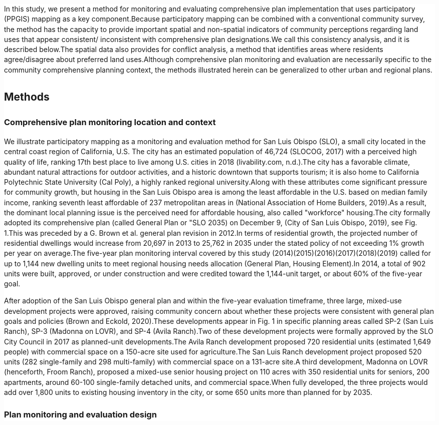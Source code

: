 In this study, we present a method for monitoring and evaluating comprehensive plan implementation that uses participatory (PPGIS) mapping as a key component.Because participatory mapping can be combined with a conventional community survey, the method has the capacity to provide important spatial and non-spatial indicators of community perceptions regarding land uses that appear consistent/ inconsistent with comprehensive plan designations.We call this consistency analysis, and it is described below.The spatial data also provides for conflict analysis, a method that identifies areas where residents agree/disagree about preferred land uses.Although comprehensive plan monitoring and evaluation are necessarily specific to the community comprehensive planning context, the methods illustrated herein can be generalized to other urban and regional plans.


## Methods


### Comprehensive plan monitoring location and context

We illustrate participatory mapping as a monitoring and evaluation method for San Luis Obispo (SLO), a small city located in the central coast region of California, U.S. The city has an estimated population of 46,724 (SLOCOG, 2017) with a perceived high quality of life, ranking 17th best place to live among U.S. cities in 2018 (livability.com, n.d.).The city has a favorable climate, abundant natural attractions for outdoor activities, and a historic downtown that supports tourism; it is also home to California Polytechnic State University (Cal Poly), a highly ranked regional university.Along with these attributes come significant pressure for community growth, but housing in the San Luis Obispo area is among the least affordable in the U.S. based on median family income, ranking seventh least affordable of 237 metropolitan areas in (National Association of Home Builders, 2019).As a result, the dominant local planning issue is the perceived need for affordable housing, also called "workforce" housing.The city formally adopted its comprehensive plan (called General Plan or "SLO 2035) on December 9, (City of San Luis Obispo, 2019), see Fig. 1.This was preceded by a G. Brown et al. general plan revision in 2012.In terms of residential growth, the projected number of residential dwellings would increase from 20,697 in 2013 to 25,762 in 2035 under the stated policy of not exceeding 1% growth per year on average.The five-year plan monitoring interval covered by this study (2014)(2015)(2016)(2017)(2018)(2019) called for up to 1,144 new dwelling units to meet regional housing needs allocation (General Plan, Housing Element).In 2014, a total of 902 units were built, approved, or under construction and were credited toward the 1,144-unit target, or about 60% of the five-year goal.

After adoption of the San Luis Obispo general plan and within the five-year evaluation timeframe, three large, mixed-use development projects were approved, raising community concern about whether these projects were consistent with general plan goals and policies (Brown and Eckold, 2020).These developments appear in Fig. 1 in specific planning areas called SP-2 (San Luis Ranch), SP-3 (Madonna on LOVR), and SP-4 (Avila Ranch).Two of these development projects were formally approved by the SLO City Council in 2017 as planned-unit developments.The Avila Ranch development proposed 720 residential units (estimated 1,649 people) with commercial space on a 150-acre site used for agriculture.The San Luis Ranch development project proposed 520 units (282 single-family and 298 multi-family) with commercial space on a 131-acre site.A third development, Madonna on LOVR (henceforth, Froom Ranch), proposed a mixed-use senior housing project on 110 acres with 350 residential units for seniors, 200 apartments, around 60-100 single-family detached units, and commercial space.When fully developed, the three projects would add over 1,800 units to existing housing inventory in the city, or some 650 units more than planned for by 2035.


### Plan monitoring and evaluation design
